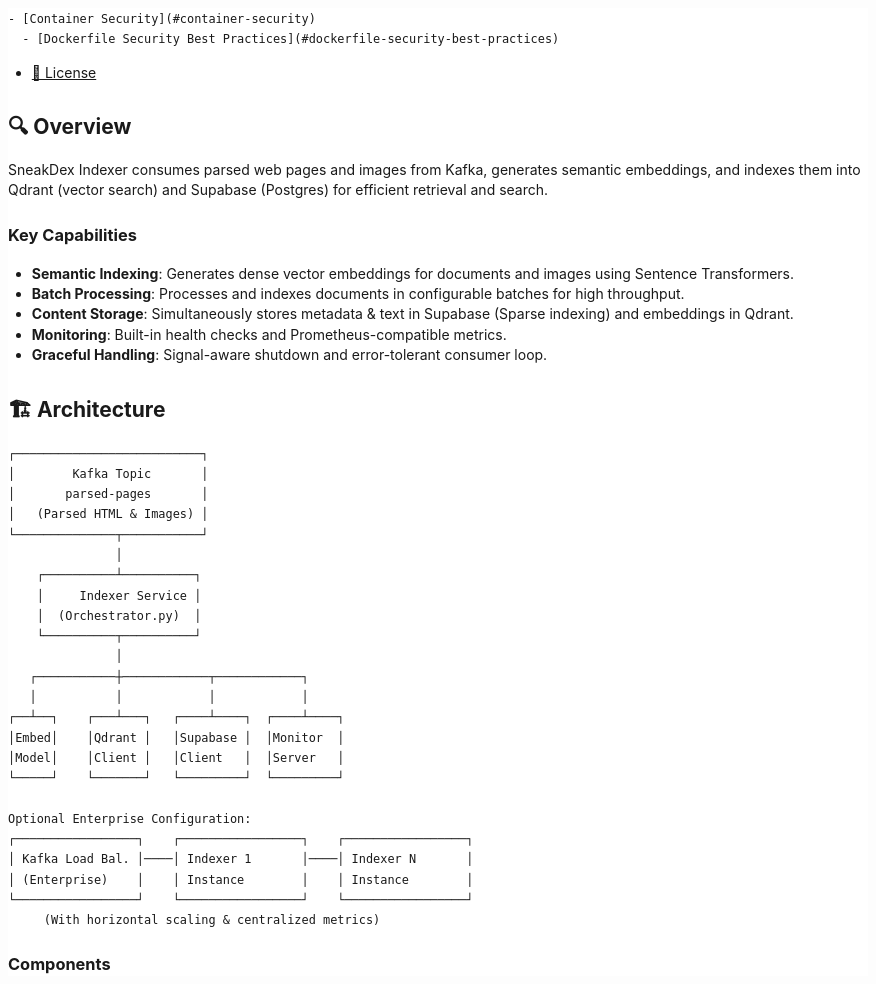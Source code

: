     - [Container Security](#container-security)
      - [Dockerfile Security Best Practices](#dockerfile-security-best-practices)
  - [📜 License](#-license)

## 🔍 Overview

SneakDex Indexer consumes parsed web pages and images from Kafka, generates semantic embeddings, and indexes them into Qdrant (vector search) and Supabase (Postgres) for efficient retrieval and search.

### Key Capabilities

- **Semantic Indexing**: Generates dense vector embeddings for documents and images using Sentence Transformers.
- **Batch Processing**: Processes and indexes documents in configurable batches for high throughput.
- **Content Storage**: Simultaneously stores metadata & text in Supabase (Sparse indexing) and embeddings in Qdrant.
- **Monitoring**: Built-in health checks and Prometheus-compatible metrics.
- **Graceful Handling**: Signal-aware shutdown and error-tolerant consumer loop.

## 🏗️ Architecture

```
┌──────────────────────────┐
│        Kafka Topic       │
│       parsed-pages       │
│   (Parsed HTML & Images) │
└──────────────┬───────────┘
               │
    ┌──────────┴──────────┐
    │     Indexer Service │
    │  (Orchestrator.py)  │
    └──────────┬──────────┘
               │
   ┌───────────┼────────────┬────────────┐
   │           │            │            │
┌──┴──┐    ┌───┴───┐   ┌────┴────┐  ┌────┴────┐
│Embed│    │Qdrant │   │Supabase │  │Monitor  │
│Model│    │Client │   │Client   │  │Server   │
└─────┘    └───────┘   └─────────┘  └─────────┘

Optional Enterprise Configuration:
┌─────────────────┐    ┌─────────────────┐    ┌─────────────────┐
│ Kafka Load Bal. │────│ Indexer 1       │────│ Indexer N       │
│ (Enterprise)    │    │ Instance        │    │ Instance        │
└─────────────────┘    └─────────────────┘    └─────────────────┘
     (With horizontal scaling & centralized metrics)

```

### Components
